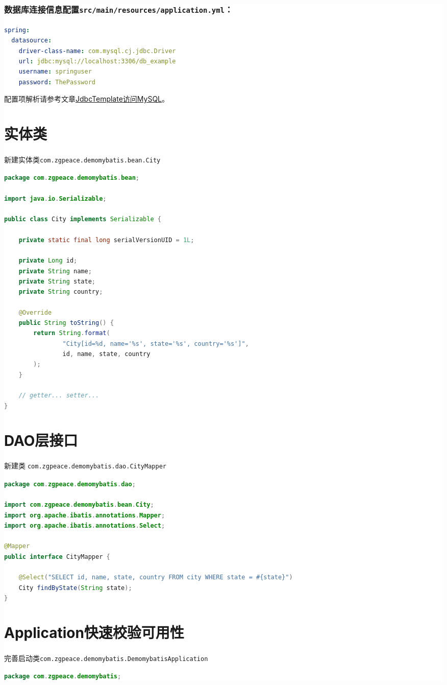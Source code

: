 ### 数据库连接信息配置`src/main/resources/application.yml`：
```yml
spring:
  datasource:
    driver-class-name: com.mysql.cj.jdbc.Driver
    url: jdbc:mysql://localhost:3306/db_example
    username: springuser
    password: ThePassword
```

配置项解析请参考文章[JdbcTemplate访问MySQL](https://blog.csdn.net/zgpeace/article/details/85673765)。

# 实体类
新建实体类`com.zgpeace.demomybatis.bean.City`
```java
package com.zgpeace.demomybatis.bean;

import java.io.Serializable;

public class City implements Serializable {

    private static final long serialVersionUID = 1L;

    private Long id;
    private String name;
    private String state;
    private String country;

    @Override
    public String toString() {
        return String.format(
                "City[id=%d, name='%s', state='%s', country='%s']",
                id, name, state, country
        );
    }

    // getter... setter...
}
```

# DAO层接口
新建类 `com.zgpeace.demomybatis.dao.CityMapper`
```java
package com.zgpeace.demomybatis.dao;

import com.zgpeace.demomybatis.bean.City;
import org.apache.ibatis.annotations.Mapper;
import org.apache.ibatis.annotations.Select;

@Mapper
public interface CityMapper {

    @Select("SELECT id, name, state, country FROM city WHERE state = #{state}")
    City findByState(String state);
}
```
# Application快速校验可用性
完善启动类`com.zgpeace.demomybatis.DemomybatisApplication`
```java
package com.zgpeace.demomybatis;

```